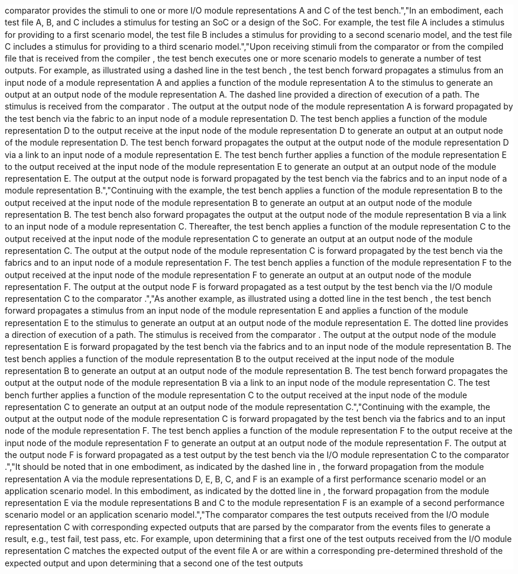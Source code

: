 comparator  provides the stimuli to one or more I\/O module representations A and C of the test bench.","In an embodiment, each test file A, B, and C includes a stimulus for testing an SoC or a design of the SoC. For example, the test file A includes a stimulus for providing to a first scenario model, the test file B includes a stimulus for providing to a second scenario model, and the test file C includes a stimulus for providing to a third scenario model.","Upon receiving stimuli from the comparator  or from the compiled file that is received from the compiler , the test bench  executes one or more scenario models to generate a number of test outputs. For example, as illustrated using a dashed line in the test bench , the test bench  forward propagates a stimulus from an input node of a module representation A and applies a function of the module representation A to the stimulus to generate an output at an output node of the module representation A. The dashed line provided a direction of execution of a path. The stimulus is received from the comparator . The output at the output node of the module representation A is forward propagated by the test bench  via the fabric  to an input node of a module representation D. The test bench  applies a function of the module representation D to the output receive at the input node of the module representation D to generate an output at an output node of the module representation D. The test bench  forward propagates the output at the output node of the module representation D via a link to an input node of a module representation E. The test bench  further applies a function of the module representation E to the output received at the input node of the module representation E to generate an output at an output node of the module representation E. The output at the output node is forward propagated by the test bench  via the fabrics  and  to an input node of a module representation B.","Continuing with the example, the test bench  applies a function of the module representation B to the output received at the input node of the module representation B to generate an output at an output node of the module representation B. The test bench  also forward propagates the output at the output node of the module representation B via a link to an input node of a module representation C. Thereafter, the test bench  applies a function of the module representation C to the output received at the input node of the module representation C to generate an output at an output node of the module representation C. The output at the output node of the module representation C is forward propagated by the test bench  via the fabrics  and  to an input node of a module representation F. The test bench  applies a function of the module representation F to the output received at the input node of the module representation F to generate an output at an output node of the module representation F. The output at the output node F is forward propagated as a test output by the test bench  via the I\/O module representation C to the comparator .","As another example, as illustrated using a dotted line in the test bench , the test bench  forward propagates a stimulus from an input node of the module representation E and applies a function of the module representation E to the stimulus to generate an output at an output node of the module representation E. The dotted line provides a direction of execution of a path. The stimulus is received from the comparator . The output at the output node of the module representation E is forward propagated by the test bench  via the fabrics  and  to an input node of the module representation B. The test bench  applies a function of the module representation B to the output received at the input node of the module representation B to generate an output at an output node of the module representation B. The test bench  forward propagates the output at the output node of the module representation B via a link to an input node of the module representation C. The test bench  further applies a function of the module representation C to the output received at the input node of the module representation C to generate an output at an output node of the module representation C.","Continuing with the example, the output at the output node of the module representation C is forward propagated by the test bench  via the fabrics  and  to an input node of the module representation F. The test bench  applies a function of the module representation F to the output receive at the input node of the module representation F to generate an output at an output node of the module representation F. The output at the output node F is forward propagated as a test output by the test bench  via the I\/O module representation C to the comparator .","It should be noted that in one embodiment, as indicated by the dashed line in , the forward propagation from the module representation A via the module representations D, E, B, C, and F is an example of a first performance scenario model or an application scenario model. In this embodiment, as indicated by the dotted line in , the forward propagation from the module representation E via the module representations B and C to the module representation F is an example of a second performance scenario model or an application scenario model.","The comparator  compares the test outputs received from the I\/O module representation C with corresponding expected outputs that are parsed by the comparator  from the events files  to generate a result, e.g., test fail, test pass, etc. For example, upon determining that a first one of the test outputs received from the I\/O module representation C matches the expected output of the event file A or are within a corresponding pre-determined threshold of the expected output and upon determining that a second one of the test outputs